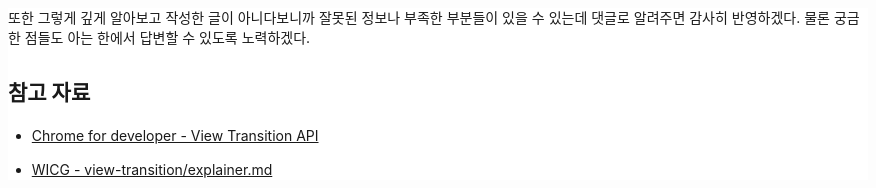 또한 그렇게 깊게 알아보고 작성한 글이 아니다보니까 잘못된 정보나 부족한 부분들이 있을 수 있는데 댓글로 알려주면 감사히 반영하겠다. 물론 궁금한 점들도 아는 한에서 답변할 수 있도록 노력하겠다.

## 참고 자료

- [Chrome for developer - View Transition API](https://developer.chrome.com/docs/web-platform/view-transitions?hl=ko)

- [WICG - view-transition/explainer.md](https://github.com/WICG/view-transitions/blob/main/explainer.md)
